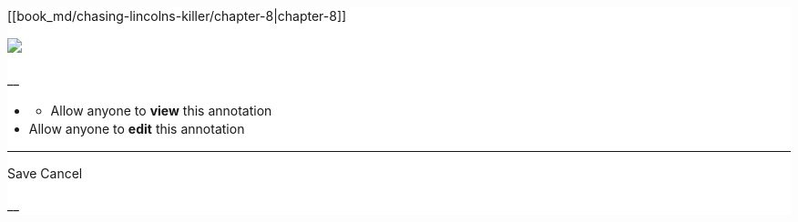 [[book_md/chasing-lincolns-killer/chapter-8|chapter-8]]

![](https://bat.bing.com/action/0?ti=56018282&Ver=2&mid=bf51a4d1-b846-4287-a78b-2b9d2405b303&sid=49fff5b0636c11eeb9c611038afc8668&vid=4a005010636c11ee80c703d4c4a7acd5&vids=0&msclkid=N&pi=0&lg=en-US&sw=800&sh=600&sc=24&nwd=1&tl=Shortform%20%7C%20Book&p=https%3A%2F%2Fwww.shortform.com%2Fapp%2Fbook%2Fchasing-lincolns-killer%2Fchapters-4-7&r=&lt=312&evt=pageLoad&sv=1&rn=44975)

__

  *   * Allow anyone to **view** this annotation
  * Allow anyone to **edit** this annotation



* * *

Save Cancel

__



